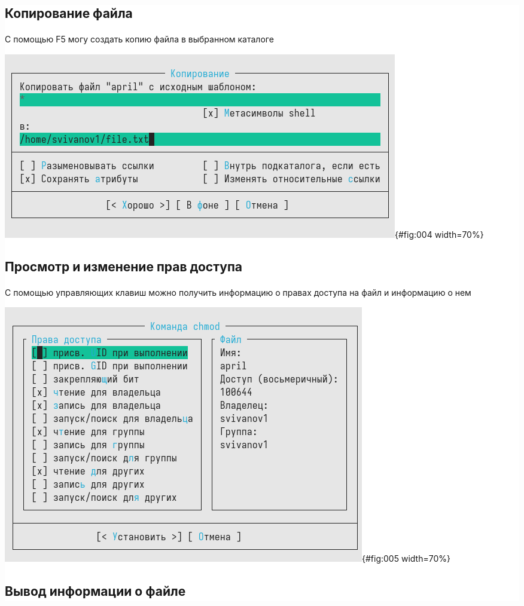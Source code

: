## Копирование файла

С помощью F5 могу создать копию файла в выбранном каталоге 

![Копирование файла](image/4.png){#fig:004 width=70%}

## Просмотр и изменение прав доступа

С помощью управляющих клавиш можно получить информацию о правах доступа на файл и информацию о нем

![Просмотр и изменение прав доступа](image/5.png){#fig:005 width=70%}

## Вывод информации о файле
